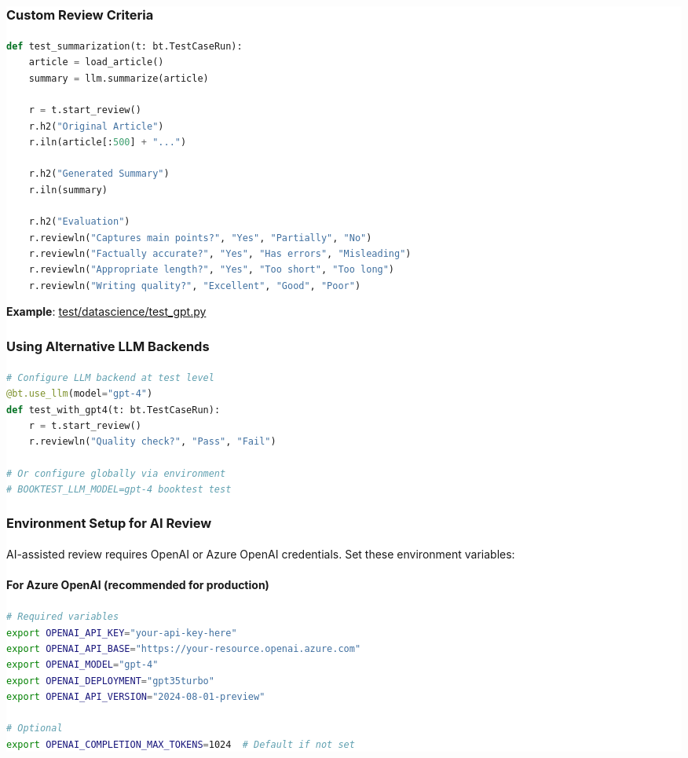 ### Custom Review Criteria

```python
def test_summarization(t: bt.TestCaseRun):
    article = load_article()
    summary = llm.summarize(article)

    r = t.start_review()
    r.h2("Original Article")
    r.iln(article[:500] + "...")

    r.h2("Generated Summary")
    r.iln(summary)

    r.h2("Evaluation")
    r.reviewln("Captures main points?", "Yes", "Partially", "No")
    r.reviewln("Factually accurate?", "Yes", "Has errors", "Misleading")
    r.reviewln("Appropriate length?", "Yes", "Too short", "Too long")
    r.reviewln("Writing quality?", "Excellent", "Good", "Poor")
```

**Example**: [test/datascience/test_gpt.py](../test/datascience/test_gpt.py)

### Using Alternative LLM Backends

```python
# Configure LLM backend at test level
@bt.use_llm(model="gpt-4")
def test_with_gpt4(t: bt.TestCaseRun):
    r = t.start_review()
    r.reviewln("Quality check?", "Pass", "Fail")

# Or configure globally via environment
# BOOKTEST_LLM_MODEL=gpt-4 booktest test
```

### Environment Setup for AI Review

AI-assisted review requires OpenAI or Azure OpenAI credentials. Set these environment variables:

#### For Azure OpenAI (recommended for production)

```bash
# Required variables
export OPENAI_API_KEY="your-api-key-here"
export OPENAI_API_BASE="https://your-resource.openai.azure.com"
export OPENAI_MODEL="gpt-4"
export OPENAI_DEPLOYMENT="gpt35turbo"
export OPENAI_API_VERSION="2024-08-01-preview"

# Optional
export OPENAI_COMPLETION_MAX_TOKENS=1024  # Default if not set
```
